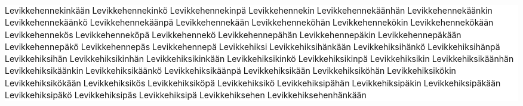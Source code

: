 Levikkehennekinkään
Levikkehennekinkö
Levikkehennekinpä
Levikkehennekin
Levikkehennekäänhän
Levikkehennekäänkin
Levikkehennekäänkö
Levikkehennekäänpä
Levikkehennekään
Levikkehenneköhän
Levikkehennekökin
Levikkehennekökään
Levikkehennekös
Levikkehenneköpä
Levikkehennekö
Levikkehennepähän
Levikkehennepäkin
Levikkehennepäkään
Levikkehennepäkö
Levikkehennepäs
Levikkehennepä
Levikkehiksi
Levikkehiksihänkään
Levikkehiksihänkö
Levikkehiksihänpä
Levikkehiksihän
Levikkehiksikinhän
Levikkehiksikinkään
Levikkehiksikinkö
Levikkehiksikinpä
Levikkehiksikin
Levikkehiksikäänhän
Levikkehiksikäänkin
Levikkehiksikäänkö
Levikkehiksikäänpä
Levikkehiksikään
Levikkehiksiköhän
Levikkehiksikökin
Levikkehiksikökään
Levikkehiksikös
Levikkehiksiköpä
Levikkehiksikö
Levikkehiksipähän
Levikkehiksipäkin
Levikkehiksipäkään
Levikkehiksipäkö
Levikkehiksipäs
Levikkehiksipä
Levikkehiksehen
Levikkehiksehenhänkään
